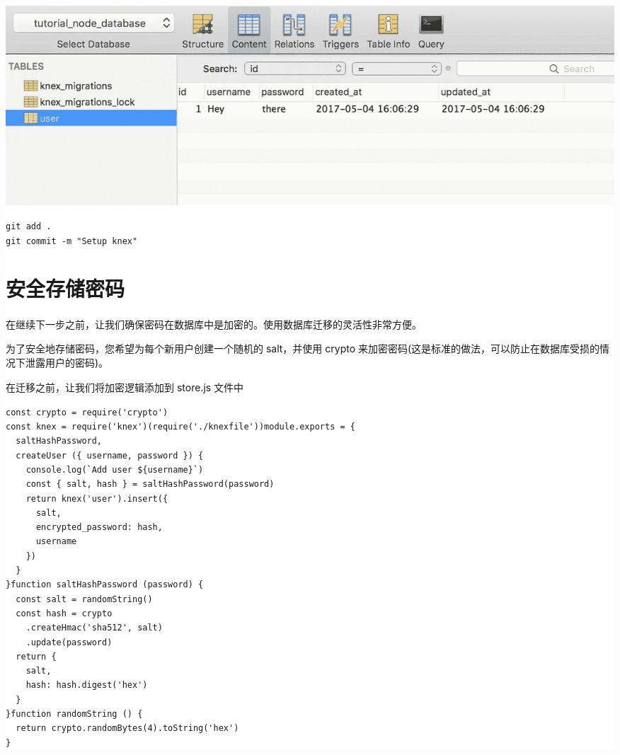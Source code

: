 ![](img/2d17eb2ddf4bdfa4e804ee3a643c4bf1.png)

```
git add .
git commit -m "Setup knex"
```

# 安全存储密码

在继续下一步之前，让我们确保密码在数据库中是加密的。使用数据库迁移的灵活性非常方便。

为了安全地存储密码，您希望为每个新用户创建一个随机的 salt，并使用 crypto 来加密密码(这是标准的做法，可以防止在数据库受损的情况下泄露用户的密码)。

在迁移之前，让我们将加密逻辑添加到 store.js 文件中

```
const crypto = require('crypto')
const knex = require('knex')(require('./knexfile'))module.exports = {
  saltHashPassword,
  createUser ({ username, password }) {
    console.log(`Add user ${username}`)
    const { salt, hash } = saltHashPassword(password)
    return knex('user').insert({
      salt,
      encrypted_password: hash,
      username
    })
  }
}function saltHashPassword (password) {
  const salt = randomString()
  const hash = crypto
    .createHmac('sha512', salt)
    .update(password)
  return {
    salt,
    hash: hash.digest('hex')
  }
}function randomString () {
  return crypto.randomBytes(4).toString('hex')
}
```
